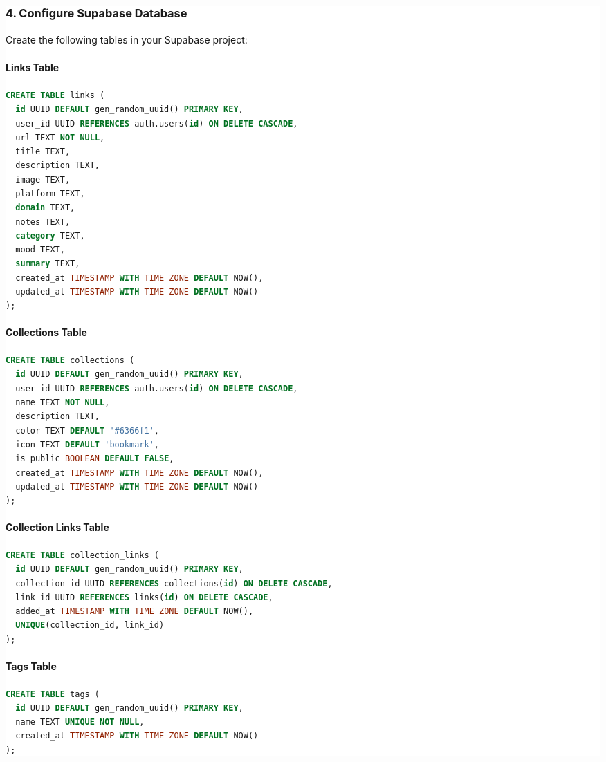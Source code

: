 ### 4. Configure Supabase Database

Create the following tables in your Supabase project:

#### Links Table
```sql
CREATE TABLE links (
  id UUID DEFAULT gen_random_uuid() PRIMARY KEY,
  user_id UUID REFERENCES auth.users(id) ON DELETE CASCADE,
  url TEXT NOT NULL,
  title TEXT,
  description TEXT,
  image TEXT,
  platform TEXT,
  domain TEXT,
  notes TEXT,
  category TEXT,
  mood TEXT,
  summary TEXT,
  created_at TIMESTAMP WITH TIME ZONE DEFAULT NOW(),
  updated_at TIMESTAMP WITH TIME ZONE DEFAULT NOW()
);
```

#### Collections Table
```sql
CREATE TABLE collections (
  id UUID DEFAULT gen_random_uuid() PRIMARY KEY,
  user_id UUID REFERENCES auth.users(id) ON DELETE CASCADE,
  name TEXT NOT NULL,
  description TEXT,
  color TEXT DEFAULT '#6366f1',
  icon TEXT DEFAULT 'bookmark',
  is_public BOOLEAN DEFAULT FALSE,
  created_at TIMESTAMP WITH TIME ZONE DEFAULT NOW(),
  updated_at TIMESTAMP WITH TIME ZONE DEFAULT NOW()
);
```

#### Collection Links Table
```sql
CREATE TABLE collection_links (
  id UUID DEFAULT gen_random_uuid() PRIMARY KEY,
  collection_id UUID REFERENCES collections(id) ON DELETE CASCADE,
  link_id UUID REFERENCES links(id) ON DELETE CASCADE,
  added_at TIMESTAMP WITH TIME ZONE DEFAULT NOW(),
  UNIQUE(collection_id, link_id)
);
```

#### Tags Table
```sql
CREATE TABLE tags (
  id UUID DEFAULT gen_random_uuid() PRIMARY KEY,
  name TEXT UNIQUE NOT NULL,
  created_at TIMESTAMP WITH TIME ZONE DEFAULT NOW()
);
```

